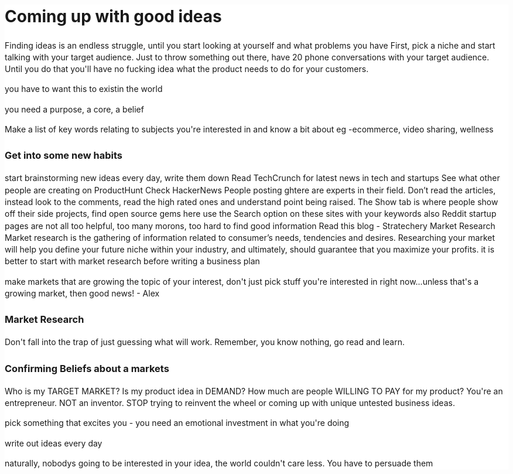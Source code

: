 # Coming up with good ideas

Finding ideas is an endless struggle, until you start looking at yourself and what problems you have First, pick a niche and start talking with your target audience. Just to throw something out there, have 20 phone conversations with your target audience. Until you do that you'll have no fucking idea what the product needs to do for your customers.

you have to want this to existin the world

you need a purpose, a core, a belief

Make a list of key words relating to subjects you're interested in and know a bit about eg -ecommerce, video sharing, wellness

### Get into some new habits

start brainstorming new ideas every day, write them down
Read TechCrunch for latest news in tech and startups
See what other people are creating on ProductHunt
Check HackerNews People posting ghtere are experts in their field.
Don’t read the articles, instead look to the comments, read the high rated ones and understand point being raised.
The Show tab is where people show off their side projects, find open source gems here
use the Search option on these sites with your keywords also
Reddit startup pages are not all too helpful, too many morons, too hard to find good information
Read this blog - Stratechery
Market Research
Market research is the gathering of information related to consumer’s needs, tendencies and desires.
Researching your market will help you define your future niche within your industry, and ultimately, should guarantee that you maximize your profits.
it is better to start with market research before writing a business plan

make markets that are growing the topic of your interest, don't just pick stuff you're interested in right now...unless that's a growing market, then good news! - Alex

### Market Research
Don't fall into the trap of just guessing what will work. Remember, you know nothing, go read and learn.

### Confirming Beliefs about a markets
Who is my TARGET MARKET?
Is my product idea in DEMAND?
How much are people WILLING TO PAY for my product?
You're an entrepreneur. NOT an inventor. STOP trying to reinvent the wheel or coming up with unique untested business ideas.


pick something that excites you - you need an emotional investment in what you're doing

write out ideas every day

naturally, nobodys going to be interested in your idea, the world couldn't care less. You have to persuade them
